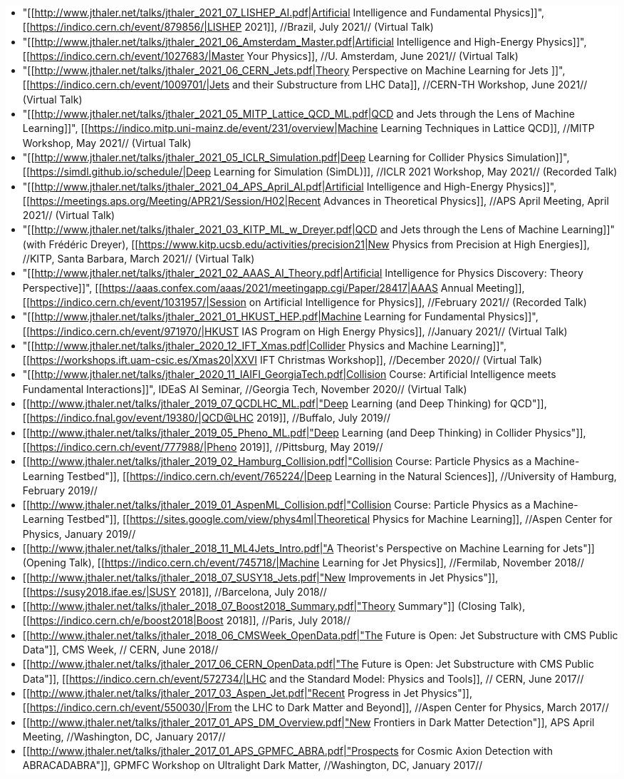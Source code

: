   * "[[http://www.jthaler.net/talks/jthaler_2021_07_LISHEP_AI.pdf|Artificial Intelligence and Fundamental Physics]]", [[https://indico.cern.ch/event/879856/|LISHEP 2021]], //Brazil, July 2021// (Virtual Talk)
  * "[[http://www.jthaler.net/talks/jthaler_2021_06_Amsterdam_Master.pdf|Artificial Intelligence and High-Energy Physics]]", [[https://indico.cern.ch/event/1027683/|Master Your Physics]], //U. Amsterdam, June 2021// (Virtual Talk)
  * "[[http://www.jthaler.net/talks/jthaler_2021_06_CERN_Jets.pdf|Theory Perspective on Machine Learning for Jets ]]", [[https://indico.cern.ch/event/1009701/|Jets and their Substructure from LHC Data]], //CERN-TH Workshop, June 2021// (Virtual Talk)
  * "[[http://www.jthaler.net/talks/jthaler_2021_05_MITP_Lattice_QCD_ML.pdf|QCD and Jets through the Lens of Machine Learning]]", [[https://indico.mitp.uni-mainz.de/event/231/overview|Machine Learning Techniques in Lattice QCD]], //MITP Workshop, May 2021// (Virtual Talk) 
  * "[[http://www.jthaler.net/talks/jthaler_2021_05_ICLR_Simulation.pdf|Deep Learning for Collider Physics Simulation]]", [[https://simdl.github.io/schedule/|Deep Learning for Simulation (SimDL)]], //ICLR 2021 Workshop, May 2021// (Recorded Talk) 
  * "[[http://www.jthaler.net/talks/jthaler_2021_04_APS_April_AI.pdf|Artificial Intelligence and High-Energy Physics]]", [[https://meetings.aps.org/Meeting/APR21/Session/H02|Recent Advances in Theoretical Physics]], //APS April Meeting, April 2021// (Virtual Talk)
  * "[[http://www.jthaler.net/talks/jthaler_2021_03_KITP_ML_w_Dreyer.pdf|QCD and Jets through the Lens of Machine Learning]]" (with Frédéric Dreyer), [[https://www.kitp.ucsb.edu/activities/precision21|New Physics from Precision at High Energies]], //KITP, Santa Barbara, March 2021// (Virtual Talk)
  * "[[http://www.jthaler.net/talks/jthaler_2021_02_AAAS_AI_Theory.pdf|Artificial Intelligence for Physics Discovery: Theory Perspective]]", [[https://aaas.confex.com/aaas/2021/meetingapp.cgi/Paper/28417|AAAS Annual Meeting]], [[https://indico.cern.ch/event/1031957/|Session on Artificial Intelligence for Physics]], //February 2021// (Recorded Talk)
  * "[[http://www.jthaler.net/talks/jthaler_2021_01_HKUST_HEP.pdf|Machine Learning for Fundamental Physics]]", [[https://indico.cern.ch/event/971970/|HKUST IAS Program on High Energy Physics]], //January 2021// (Virtual Talk)
  * "[[http://www.jthaler.net/talks/jthaler_2020_12_IFT_Xmas.pdf|Collider Physics and Machine Learning]]", [[https://workshops.ift.uam-csic.es/Xmas20|XXVI IFT Christmas Workshop]], //December 2020// (Virtual Talk)
  * "[[http://www.jthaler.net/talks/jthaler_2020_11_IAIFI_GeorgiaTech.pdf|Collision Course:  Artificial Intelligence meets Fundamental Interactions]]", IDEaS AI Seminar, //Georgia Tech, November 2020// (Virtual Talk)
  * [[http://www.jthaler.net/talks/jthaler_2019_07_QCDLHC_ML.pdf|"Deep Learning (and Deep Thinking) for QCD"]], [[https://indico.fnal.gov/event/19380/|QCD@LHC 2019]], //Buffalo, July 2019//
  * [[http://www.jthaler.net/talks/jthaler_2019_05_Pheno_ML.pdf|"Deep Learning (and Deep Thinking) in Collider Physics"]], [[https://indico.cern.ch/event/777988/|Pheno 2019]], //Pittsburg, May 2019//
  * [[http://www.jthaler.net/talks/jthaler_2019_02_Hamburg_Collision.pdf|"Collision Course: Particle Physics as a Machine-Learning Testbed"]], [[https://indico.cern.ch/event/765224/|Deep Learning in the Natural Sciences]], //University of Hamburg, February 2019//
  * [[http://www.jthaler.net/talks/jthaler_2019_01_AspenML_Collision.pdf|"Collision Course: Particle Physics as a Machine-Learning Testbed"]], [[https://sites.google.com/view/phys4ml|Theoretical Physics for Machine Learning]], //Aspen Center for Physics, January 2019//
  * [[http://www.jthaler.net/talks/jthaler_2018_11_ML4Jets_Intro.pdf|"A Theorist's Perspective on Machine Learning for Jets"]] (Opening Talk), [[https://indico.cern.ch/event/745718/|Machine Learning for Jet Physics]], //Fermilab, November 2018//
  * [[http://www.jthaler.net/talks/jthaler_2018_07_SUSY18_Jets.pdf|"New Improvements in Jet Physics"]], [[https://susy2018.ifae.es/|SUSY 2018]], //Barcelona, July 2018//
  * [[http://www.jthaler.net/talks/jthaler_2018_07_Boost2018_Summary.pdf|"Theory Summary"]] (Closing Talk), [[https://indico.cern.ch/e/boost2018|Boost 2018]], //Paris, July 2018//
  * [[http://www.jthaler.net/talks/jthaler_2018_06_CMSWeek_OpenData.pdf|"The Future is Open:  Jet Substructure with CMS Public Data"]], CMS Week, // CERN, June 2018//
  * [[http://www.jthaler.net/talks/jthaler_2017_06_CERN_OpenData.pdf|"The Future is Open:  Jet Substructure with CMS Public Data"]], [[https://indico.cern.ch/event/572734/|LHC and the Standard Model: Physics and Tools]], // CERN, June 2017//
  * [[http://www.jthaler.net/talks/jthaler_2017_03_Aspen_Jet.pdf|"Recent Progress in Jet Physics"]], [[https://indico.cern.ch/event/550030/|From the LHC to Dark Matter and Beyond]], //Aspen Center for Physics, March 2017//
  * [[http://www.jthaler.net/talks/jthaler_2017_01_APS_DM_Overview.pdf|"New Frontiers in Dark Matter Detection"]], APS April Meeting, //Washington, DC, January 2017//
  * [[http://www.jthaler.net/talks/jthaler_2017_01_APS_GPMFC_ABRA.pdf|"Prospects for Cosmic Axion Detection with ABRACADABRA"]], GPMFC Workshop on Ultralight Dark Matter, //Washington, DC, January 2017//